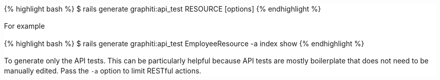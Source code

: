 {% highlight bash %}
$ rails generate graphiti:api_test RESOURCE [options]
{% endhighlight %}

For example

{% highlight bash %}
$ rails generate graphiti:api_test EmployeeResource -a index show
{% endhighlight %}

To generate only the API tests. This can be particularly helpful because
API tests are mostly boilerplate that does not need to be manually
edited. Pass the `-a` option to limit RESTful actions.

